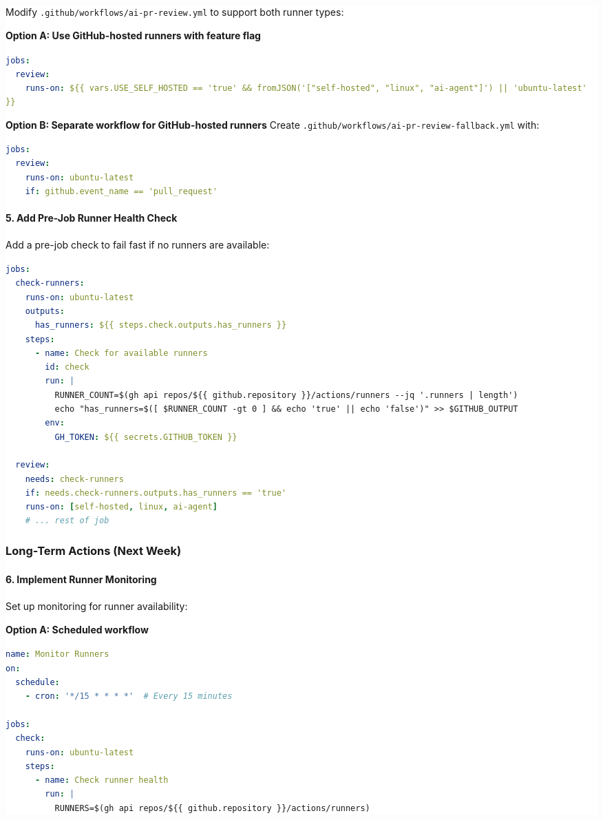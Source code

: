 Modify `.github/workflows/ai-pr-review.yml` to support both runner types:

**Option A: Use GitHub-hosted runners with feature flag**
```yaml
jobs:
  review:
    runs-on: ${{ vars.USE_SELF_HOSTED == 'true' && fromJSON('["self-hosted", "linux", "ai-agent"]') || 'ubuntu-latest' }}
```

**Option B: Separate workflow for GitHub-hosted runners**
Create `.github/workflows/ai-pr-review-fallback.yml` with:
```yaml
jobs:
  review:
    runs-on: ubuntu-latest
    if: github.event_name == 'pull_request'
```

#### 5. Add Pre-Job Runner Health Check

Add a pre-job check to fail fast if no runners are available:

```yaml
jobs:
  check-runners:
    runs-on: ubuntu-latest
    outputs:
      has_runners: ${{ steps.check.outputs.has_runners }}
    steps:
      - name: Check for available runners
        id: check
        run: |
          RUNNER_COUNT=$(gh api repos/${{ github.repository }}/actions/runners --jq '.runners | length')
          echo "has_runners=$([ $RUNNER_COUNT -gt 0 ] && echo 'true' || echo 'false')" >> $GITHUB_OUTPUT
        env:
          GH_TOKEN: ${{ secrets.GITHUB_TOKEN }}

  review:
    needs: check-runners
    if: needs.check-runners.outputs.has_runners == 'true'
    runs-on: [self-hosted, linux, ai-agent]
    # ... rest of job
```

### Long-Term Actions (Next Week)

#### 6. Implement Runner Monitoring

Set up monitoring for runner availability:

**Option A: Scheduled workflow**
```yaml
name: Monitor Runners
on:
  schedule:
    - cron: '*/15 * * * *'  # Every 15 minutes

jobs:
  check:
    runs-on: ubuntu-latest
    steps:
      - name: Check runner health
        run: |
          RUNNERS=$(gh api repos/${{ github.repository }}/actions/runners)
```